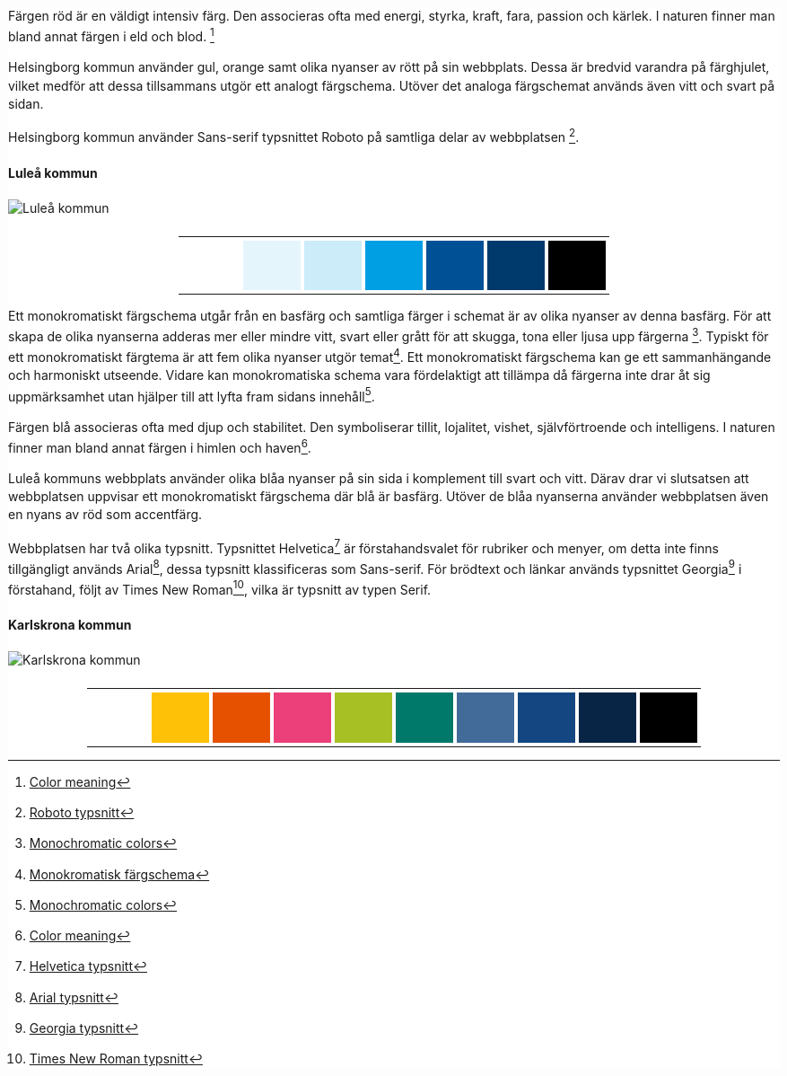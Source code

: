 Färgen röd är en väldigt intensiv färg. Den associeras ofta med energi, styrka, kraft, fara, passion och kärlek. I naturen finner man bland annat färgen i eld och blod. [^8]

Helsingborg kommun använder gul, orange samt olika nyanser av rött på sin webbplats. Dessa är bredvid varandra på färghjulet, vilket medför att dessa tillsammans utgör ett analogt färgschema. Utöver det analoga färgschemat används även vitt och svart på sidan.

Helsingborg kommun använder Sans-serif typsnittet Roboto på samtliga delar av webbplatsen [^9].


#### Luleå kommun

![Luleå kommun](img/luleakommun.png)

<table style="border-spacing: 4px; border-collapse: separate; display: flex; justify-content: center;">
<tr>
<td style="height: 50px; width: 50px; background-color: #ffffff">
<td style="height: 50px; width: 50px; background-color: #e5f5fc">
<td style="height: 50px; width: 50px; background-color: #ccecf9">
<td style="height: 50px; width: 50px; background-color: #009fe3">
<td style="height: 50px; width: 50px; background-color: #005095">
<td style="height: 50px; width: 50px; background-color: #00396b">
<td style="height: 50px; width: 50px; background-color: #000000">
</tr>
</table>

Ett monokromatiskt färgschema utgår från en basfärg och samtliga färger i schemat är av olika nyanser av denna basfärg. För att skapa de olika nyanserna adderas mer eller mindre vitt, svart eller grått för att skugga, tona eller ljusa upp färgerna [^10]. Typiskt för ett monokromatiskt färgtema är att fem olika nyanser utgör temat[^11]. Ett monokromatiskt färgschema kan ge ett sammanhängande och harmoniskt utseende. Vidare kan monokromatiska schema vara fördelaktigt att tillämpa då färgerna inte drar åt sig uppmärksamhet utan hjälper till att lyfta fram sidans innehåll[^10].  

Färgen blå associeras ofta med djup och stabilitet. Den symboliserar tillit, lojalitet, vishet, självförtroende och intelligens. I naturen finner man bland annat färgen i himlen och haven[^8].

Luleå kommuns webbplats använder olika blåa nyanser på sin sida i komplement till svart och vitt. Därav drar vi slutsatsen att webbplatsen uppvisar ett monokromatiskt färgschema där blå är basfärg. Utöver de blåa nyanserna använder webbplatsen även en nyans av röd som accentfärg.

Webbplatsen har två olika typsnitt. Typsnittet Helvetica[^12] är förstahandsvalet för rubriker och menyer, om detta inte finns tillgängligt används Arial[^13], dessa typsnitt klassificeras som Sans-serif. För brödtext och länkar används typsnittet Georgia[^14] i förstahand, följt av Times New Roman[^15], vilka är typsnitt av typen Serif.

#### Karlskrona kommun

![Karlskrona kommun](img/karlskronakommun.jpg)

<table style="border-spacing: 4px; border-collapse: separate; display: flex; justify-content: center;">
<tr>
<td style="height: 50px; width: 50px; background-color: #ffffff">
<td style="height: 50px; width: 50px; background-color: #ffc107">
<td style="height: 50px; width: 50px; background-color: #e65100">
<td style="height: 50px; width: 50px; background-color: #ec407a">
<td style="height: 50px; width: 50px; background-color: #a7c125">
<td style="height: 50px; width: 50px; background-color: #00796b">
<td style="height: 50px; width: 50px; background-color: #436b9a">
<td style="height: 50px; width: 50px; background-color: #144681">
<td style="height: 50px; width: 50px; background-color: #092546">
<td style="height: 50px; width: 50px; background-color: #000000">
</tr>
</table>


[^1]: [Helsingborg kommun](https://helsingborg.se)
[^2]: [Luleå kommun](https://www.lulea.se)
[^3]: [Karlskrona kommun](https://www.karlskrona.se)
[^4]: [Paletton](https://paletton.com)
[^5]: [Adobe Colors](https://color.adobe.com)
[^6]: [Analogt färgschema](https://dbwebb.se/guide/design-med-html5-och-css3/analogt)
[^7]: [Color harmonies](https://www.tigercolor.com/color-lab/color-theory/color-harmonies.htm)
[^8]: [Color meaning](http://www.color-wheel-pro.com/color-meaning.html)
[^9]: [Roboto typsnitt](https://fonts.google.com/specimen/Roboto)
[^10]: [Monochromatic colors](https://www.canva.com/learn/monochromatic-colors)
[^11]: [Monokromatisk färgschema](https://dbwebb.se/guide/design-med-html5-och-css3/monokromatisk)
[^12]: [Helvetica typsnitt](https://www.fonts.com/font/linotype/helvetica/story)
[^13]: [Arial typsnitt](https://www.fonts.com/font/monotype/arial/story)
[^14]: [Georgia typsnitt](https://www.fonts.com/font/microsoft-corporation/georgia/story)
[^15]: [Times New Roman typsnitt](https://www.fonts.com/font/monotype/times-new-roman/story)
[^16]: [Triadiskt färgschema](https://dbwebb.se/guide/design-med-html5-och-css3/triadiskt)
[^17]: [Design in practice](https://uxmisfit.com/2019/05/21/ui-design-in-practice-colors/)
[^18]: [Rubik typsnitt](https://fonts.google.com/specimen/Rubik)